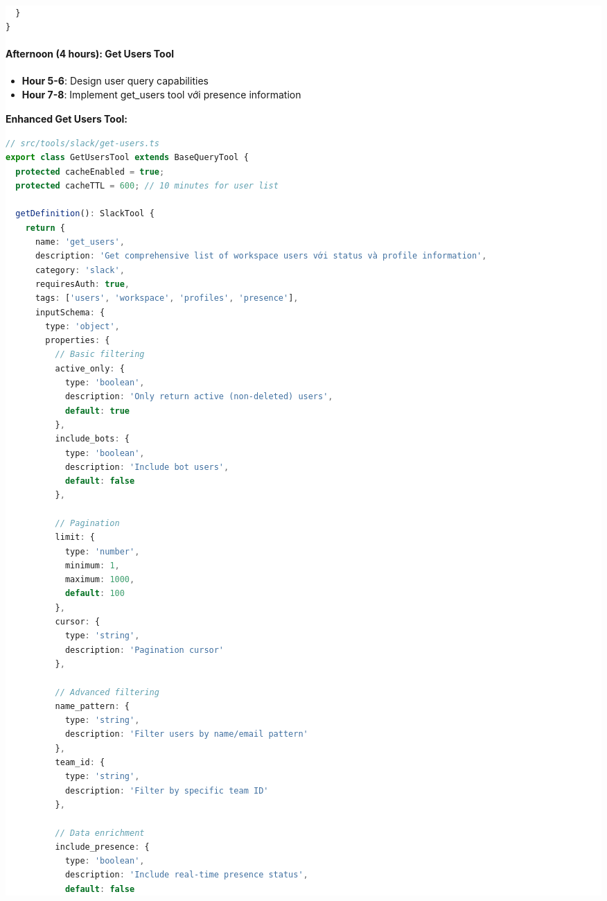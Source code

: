 ```typescript
  }
}
```

#### Afternoon (4 hours): Get Users Tool
- **Hour 5-6**: Design user query capabilities
- **Hour 7-8**: Implement get_users tool với presence information

**Enhanced Get Users Tool:**
```typescript
// src/tools/slack/get-users.ts
export class GetUsersTool extends BaseQueryTool {
  protected cacheEnabled = true;
  protected cacheTTL = 600; // 10 minutes for user list
  
  getDefinition(): SlackTool {
    return {
      name: 'get_users',
      description: 'Get comprehensive list of workspace users với status và profile information',
      category: 'slack', 
      requiresAuth: true,
      tags: ['users', 'workspace', 'profiles', 'presence'],
      inputSchema: {
        type: 'object',
        properties: {
          // Basic filtering
          active_only: {
            type: 'boolean',
            description: 'Only return active (non-deleted) users',
            default: true
          },
          include_bots: {
            type: 'boolean',
            description: 'Include bot users',
            default: false
          },
          
          // Pagination
          limit: {
            type: 'number',
            minimum: 1,
            maximum: 1000,
            default: 100
          },
          cursor: {
            type: 'string',
            description: 'Pagination cursor'
          },
          
          // Advanced filtering
          name_pattern: {
            type: 'string',
            description: 'Filter users by name/email pattern'
          },
          team_id: {
            type: 'string',
            description: 'Filter by specific team ID'
          },
          
          // Data enrichment
          include_presence: {
            type: 'boolean',
            description: 'Include real-time presence status',
            default: false
```